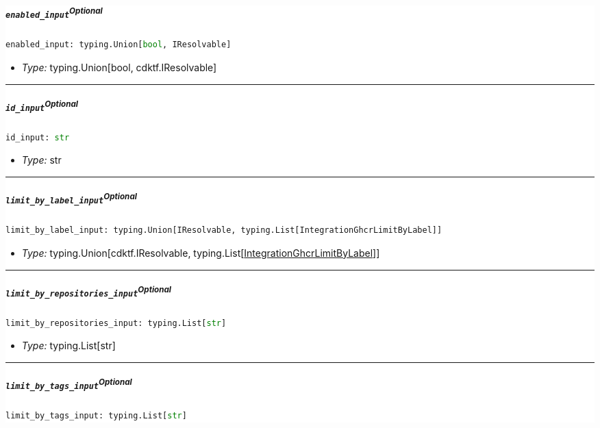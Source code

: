 
##### `enabled_input`<sup>Optional</sup> <a name="enabled_input" id="rhizo-co-terraform-provider-lacework.integrationGhcr.IntegrationGhcr.property.enabledInput"></a>

```python
enabled_input: typing.Union[bool, IResolvable]
```

- *Type:* typing.Union[bool, cdktf.IResolvable]

---

##### `id_input`<sup>Optional</sup> <a name="id_input" id="rhizo-co-terraform-provider-lacework.integrationGhcr.IntegrationGhcr.property.idInput"></a>

```python
id_input: str
```

- *Type:* str

---

##### `limit_by_label_input`<sup>Optional</sup> <a name="limit_by_label_input" id="rhizo-co-terraform-provider-lacework.integrationGhcr.IntegrationGhcr.property.limitByLabelInput"></a>

```python
limit_by_label_input: typing.Union[IResolvable, typing.List[IntegrationGhcrLimitByLabel]]
```

- *Type:* typing.Union[cdktf.IResolvable, typing.List[<a href="#rhizo-co-terraform-provider-lacework.integrationGhcr.IntegrationGhcrLimitByLabel">IntegrationGhcrLimitByLabel</a>]]

---

##### `limit_by_repositories_input`<sup>Optional</sup> <a name="limit_by_repositories_input" id="rhizo-co-terraform-provider-lacework.integrationGhcr.IntegrationGhcr.property.limitByRepositoriesInput"></a>

```python
limit_by_repositories_input: typing.List[str]
```

- *Type:* typing.List[str]

---

##### `limit_by_tags_input`<sup>Optional</sup> <a name="limit_by_tags_input" id="rhizo-co-terraform-provider-lacework.integrationGhcr.IntegrationGhcr.property.limitByTagsInput"></a>

```python
limit_by_tags_input: typing.List[str]
```
